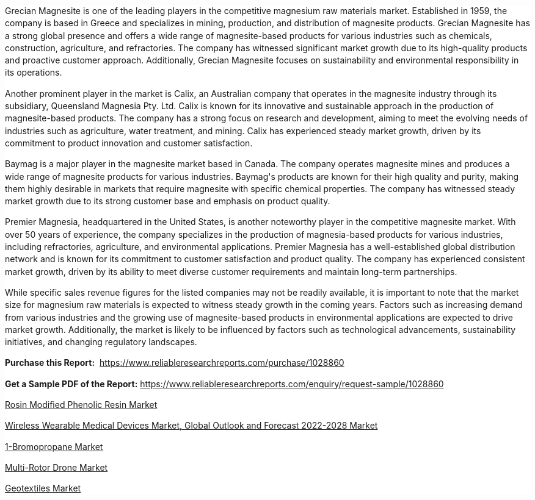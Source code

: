 <p><p>Grecian Magnesite is one of the leading players in the competitive magnesium raw materials market. Established in 1959, the company is based in Greece and specializes in mining, production, and distribution of magnesite products. Grecian Magnesite has a strong global presence and offers a wide range of magnesite-based products for various industries such as chemicals, construction, agriculture, and refractories. The company has witnessed significant market growth due to its high-quality products and proactive customer approach. Additionally, Grecian Magnesite focuses on sustainability and environmental responsibility in its operations.</p><p>Another prominent player in the market is Calix, an Australian company that operates in the magnesite industry through its subsidiary, Queensland Magnesia Pty. Ltd. Calix is known for its innovative and sustainable approach in the production of magnesite-based products. The company has a strong focus on research and development, aiming to meet the evolving needs of industries such as agriculture, water treatment, and mining. Calix has experienced steady market growth, driven by its commitment to product innovation and customer satisfaction.</p><p>Baymag is a major player in the magnesite market based in Canada. The company operates magnesite mines and produces a wide range of magnesite products for various industries. Baymag's products are known for their high quality and purity, making them highly desirable in markets that require magnesite with specific chemical properties. The company has witnessed steady market growth due to its strong customer base and emphasis on product quality.</p><p>Premier Magnesia, headquartered in the United States, is another noteworthy player in the competitive magnesite market. With over 50 years of experience, the company specializes in the production of magnesia-based products for various industries, including refractories, agriculture, and environmental applications. Premier Magnesia has a well-established global distribution network and is known for its commitment to customer satisfaction and product quality. The company has experienced consistent market growth, driven by its ability to meet diverse customer requirements and maintain long-term partnerships.</p><p>While specific sales revenue figures for the listed companies may not be readily available, it is important to note that the market size for magnesium raw materials is expected to witness steady growth in the coming years. Factors such as increasing demand from various industries and the growing use of magnesite-based products in environmental applications are expected to drive market growth. Additionally, the market is likely to be influenced by factors such as technological advancements, sustainability initiatives, and changing regulatory landscapes.</p></p>
<p><strong>Purchase this Report:</strong>&nbsp;&nbsp;<a href="https://www.reliableresearchreports.com/purchase/1028860">https://www.reliableresearchreports.com/purchase/1028860</a></p>
<p></p>
<p><strong>Get a Sample PDF of the Report:</strong>&nbsp;<a href="https://www.reliableresearchreports.com/enquiry/request-sample/1028860">https://www.reliableresearchreports.com/enquiry/request-sample/1028860</a></p>
<p><p><a href="https://www.linkedin.com/pulse/rosin-modified-phenolic-resin-market-insights-players-forecast-gbame/">Rosin Modified Phenolic Resin Market</a></p><p><a href="https://medium.com/@anndavis1924/wireless-wearable-medical-devices-market-global-outlook-and-forecast-2022-2028-market-size-c188c0da0a88">Wireless Wearable Medical Devices Market, Global Outlook and Forecast 2022-2028 Market</a></p><p><a href="https://github.com/JameTravis/Market-Research-Report-List-1/blob/main/1-bromopropane-market.md">1-Bromopropane Market</a></p><p><a href="https://issuu.com/reportprime-2/docs/multi-rotor-drone-market-size-2030.pptx?fr=xKAE9_zU1NQ">Multi-Rotor Drone Market</a></p><p><a href="https://github.com/RichRobinson5/Market-Research-Report-List-1/blob/main/geotextiles-market.md">Geotextiles Market</a></p></p>